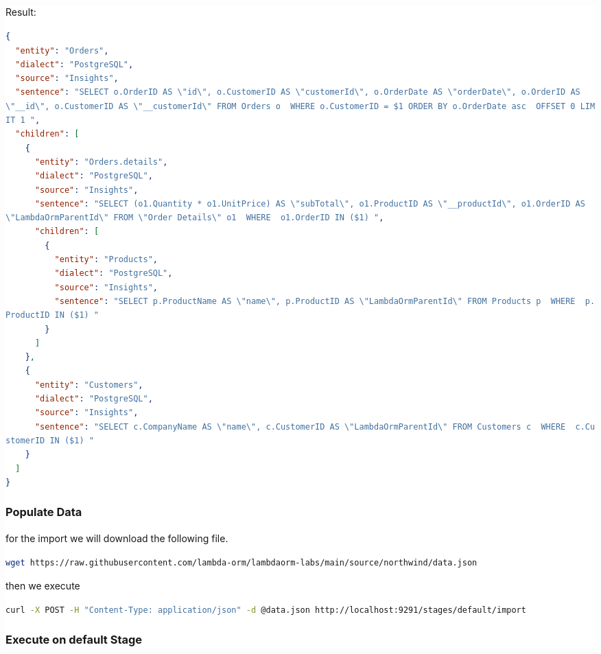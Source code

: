 Result:

```json
{
  "entity": "Orders",
  "dialect": "PostgreSQL",
  "source": "Insights",
  "sentence": "SELECT o.OrderID AS \"id\", o.CustomerID AS \"customerId\", o.OrderDate AS \"orderDate\", o.OrderID AS \"__id\", o.CustomerID AS \"__customerId\" FROM Orders o  WHERE o.CustomerID = $1 ORDER BY o.OrderDate asc  OFFSET 0 LIMIT 1 ",
  "children": [
    {
      "entity": "Orders.details",
      "dialect": "PostgreSQL",
      "source": "Insights",
      "sentence": "SELECT (o1.Quantity * o1.UnitPrice) AS \"subTotal\", o1.ProductID AS \"__productId\", o1.OrderID AS \"LambdaOrmParentId\" FROM \"Order Details\" o1  WHERE  o1.OrderID IN ($1) ",
      "children": [
        {
          "entity": "Products",
          "dialect": "PostgreSQL",
          "source": "Insights",
          "sentence": "SELECT p.ProductName AS \"name\", p.ProductID AS \"LambdaOrmParentId\" FROM Products p  WHERE  p.ProductID IN ($1) "
        }
      ]
    },
    {
      "entity": "Customers",
      "dialect": "PostgreSQL",
      "source": "Insights",
      "sentence": "SELECT c.CompanyName AS \"name\", c.CustomerID AS \"LambdaOrmParentId\" FROM Customers c  WHERE  c.CustomerID IN ($1) "
    }
  ]
}
```

### Populate Data

for the import we will download the following file.

```sh
wget https://raw.githubusercontent.com/lambda-orm/lambdaorm-labs/main/source/northwind/data.json
```

then we execute

```sh
curl -X POST -H "Content-Type: application/json" -d @data.json http://localhost:9291/stages/default/import
```

### Execute on default Stage
